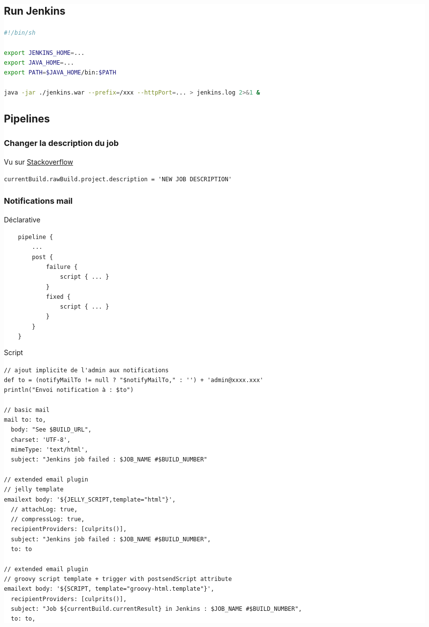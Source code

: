 ## Run Jenkins
```sh
#!/bin/sh

export JENKINS_HOME=...
export JAVA_HOME=...
export PATH=$JAVA_HOME/bin:$PATH

java -jar ./jenkins.war --prefix=/xxx --httpPort=... > jenkins.log 2>&1 &
```

## Pipelines

### Changer la description du job
Vu sur [Stackoverflow](https://stackoverflow.com/a/49042225) 

`currentBuild.rawBuild.project.description = 'NEW JOB DESCRIPTION'`

### Notifications mail

Déclarative 
```
    pipeline {
        ...
        post {
            failure {
                script { ... }
            }
            fixed {
                script { ... }
            }
        }
    }
```


Script
```
// ajout implicite de l'admin aux notifications
def to = (notifyMailTo != null ? "$notifyMailTo," : '') + 'admin@xxxx.xxx'
println("Envoi notification à : $to")

// basic mail
mail to: to,
  body: "See $BUILD_URL",
  charset: 'UTF-8',
  mimeType: 'text/html',
  subject: "Jenkins job failed : $JOB_NAME #$BUILD_NUMBER"

// extended email plugin
// jelly template
emailext body: '${JELLY_SCRIPT,template="html"}',
  // attachLog: true,
  // compressLog: true,
  recipientProviders: [culprits()],
  subject: "Jenkins job failed : $JOB_NAME #$BUILD_NUMBER", 
  to: to

// extended email plugin
// groovy script template + trigger with postsendScript attribute
emailext body: '${SCRIPT, template="groovy-html.template"}',
  recipientProviders: [culprits()],
  subject: "Job ${currentBuild.currentResult} in Jenkins : $JOB_NAME #$BUILD_NUMBER",
  to: to,
```